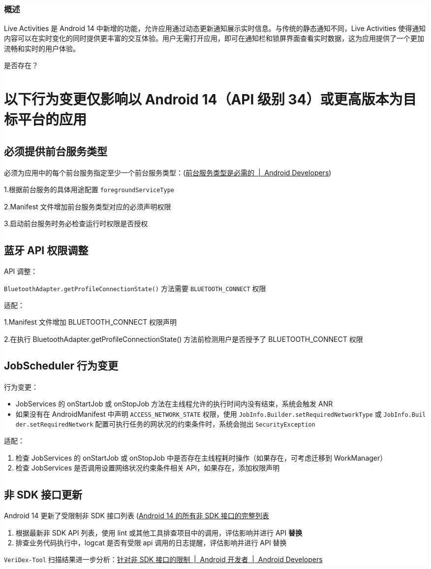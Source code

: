 ### 概述

Live Activities 是 Android 14 中新增的功能，允许应用通过动态更新通知展示实时信息。与传统的静态通知不同，Live Activities 使得通知内容可以在实时变化的同时提供更丰富的交互体验。用户无需打开应用，即可在通知栏和锁屏界面查看实时数据，这为应用提供了一个更加流畅和实时的用户体验。

是否存在？

# 以下行为变更仅影响以 Android 14（API 级别 34）或更高版本为目标平台的应用

## 必须提供前台服务类型

必须为应用中的每个前台服务指定至少一个前台服务类型：([前台服务类型是必需的  |  Android Developers](https://developer.android.com/about/versions/14/changes/fgs-types-required?hl=zh-cn))

1.根据前台服务的具体用途配置 `foregroundServiceType`

2.Manifest 文件增加前台服务类型对应的必须声明权限

3.启动前台服务时务必检查运行时权限是否授权

## 蓝牙 API 权限调整

API 调整：

`BluetoothAdapter.getProfileConnectionState()` 方法需要 `BLUETOOTH_CONNECT` 权限

适配：

1.Manifest 文件增加 BLUETOOTH_CONNECT 权限声明

2.在执行 BluetoothAdapter.getProfileConnectionState() 方法前检测用户是否授予了 BLUETOOTH_CONNECT 权限

## JobScheduler 行为变更

行为变更：

- JobServices 的 onStartJob 或 onStopJob 方法在主线程允许的执行时间内没有结束，系统会触发 ANR
- 如果没有在 AndroidManifest 中声明 `ACCESS_NETWORK_STATE` 权限，使用 `JobInfo.Builder.setRequiredNetworkType` 或 `JobInfo.Builder.setRequiredNetwork` 配置可执行任务的网状况的约束条件时，系统会抛出 `SecurityException`

适配：

1. 检查 JobServices 的 onStartJob 或 onStopJob 中是否存在主线程耗时操作（如果存在，可考虑迁移到 WorkManager）
2. 检查 JobServices 是否调用设置网络状况约束条件相关 API，如果存在，添加权限声明

## 非 SDK 接口更新

Android 14 更新了受限制非 SDK 接口列表 ([Android 14 的所有非 SDK 接口的完整列表](https://developer.android.com/about/versions/14/changes/non-sdk-14?hl=zh-cn)

1. 根据最新非 SDK API 列表，使用 lint 或其他工具排查项目中的调用，评估影响并进行 API **替换**
2. 排查业务代码执行中，logcat 是否有受限 api 调用的日志提醒，评估影响并进行 API 替换

`VeriDex-Tool` 扫描结果进一步分析：[针对非 SDK 接口的限制  |  Android 开发者  |  Android Developers](https://developer.android.com/guide/app-compatibility/restrictions-non-sdk-interfaces#test-veridex-tool)
